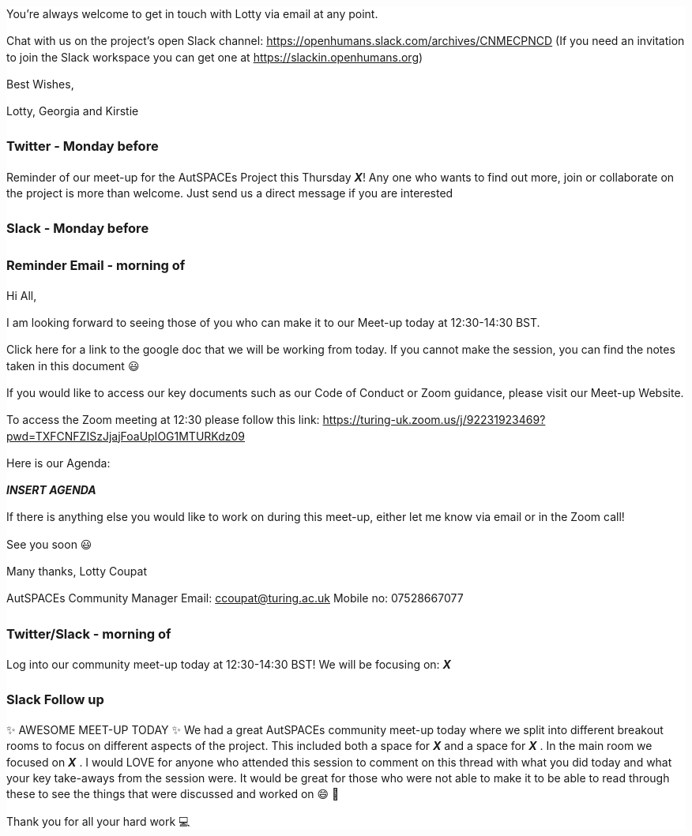 You’re always welcome to get in touch with Lotty via email at any point.

Chat with us on the project’s open Slack channel: https://openhumans.slack.com/archives/CNMECPNCD (If you need an invitation to join the Slack workspace you can get one at https://slackin.openhumans.org)

Best Wishes,

Lotty, Georgia and Kirstie

### Twitter - Monday before

Reminder of our meet-up for the AutSPACEs Project this Thursday ***X***! Any one who wants to find out more, join or collaborate on the project is more than welcome. Just send us a direct message if you are interested

### Slack - Monday before

### Reminder Email - morning of

Hi All,

I am looking forward to seeing those of you who can make it to our Meet-up today at 12:30-14:30 BST. 

Click here for a link to the google doc that we will be working from today. If you cannot make the session, you can find the notes taken in this document 😃 

If you would like to access our key documents such as our Code of Conduct or Zoom guidance, please visit our Meet-up Website. 

To access the Zoom meeting at 12:30 please follow this link: https://turing-uk.zoom.us/j/92231923469?pwd=TXFCNFZISzJjajFoaUpIOG1MTURKdz09   

Here is our Agenda:

***INSERT AGENDA***

If there is anything else you would like to work on during this meet-up, either let me know via email or in the Zoom call!

See you soon 😃 

Many thanks,
Lotty Coupat

AutSPACEs Community Manager
Email: ccoupat@turing.ac.uk
Mobile no: 07528667077

### Twitter/Slack - morning of

Log into our community meet-up today at 12:30-14:30 BST! We will be focusing on: ***X***

### Slack Follow up

:sparkles: AWESOME MEET-UP TODAY :sparkles:
We had a great AutSPACEs community meet-up today where we split into different breakout rooms to focus on different aspects of the project. This included both a space for ***X*** and a space for ***X*** . In the main room we focused on ***X*** 
.
I would LOVE for anyone who attended this session to comment on this thread with what you did today and what your key take-aways from the session were. It would be great for those who were not able to make it to be able to read through these to see the things that were discussed and worked on :smile: :speech_balloon:

Thank you for all your hard work :computer:
